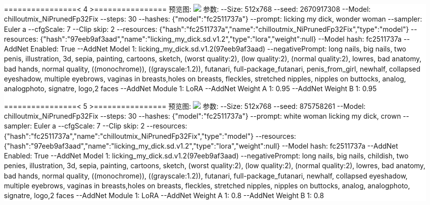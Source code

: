================\< 4 \>================
预览图: 
![](https://image.civitai.com/xG1nkqKTMzGDvpLrqFT7WA/4b15d666-8191-428c-1f65-9943da0fa900/width=450/571876.jpeg)
参数: 
--Size: 512x768
--seed: 2670917308
--Model: chilloutmix_NiPrunedFp32Fix
--steps: 30
--hashes: {"model":"fc2511737a"}
--prompt: licking my dick, wonder woman
--sampler: Euler a
--cfgScale: 7
--Clip skip: 2
--resources: {"hash":"fc2511737a","name":"chilloutmix_NiPrunedFp32Fix","type":"model"}
--resources: {"hash":"97eeb9af3aad","name":"licking_my_dick.sd.v1.2","type":"lora","weight":null}
--Model hash: fc2511737a
--AddNet Enabled: True
--AddNet Model 1: licking_my_dick.sd.v1.2(97eeb9af3aad)
--negativePrompt: long nails, big nails, two penis, illustration, 3d, sepia, painting, cartoons, sketch, (worst quality:2), (low quality:2), (normal quality:2), lowres, bad anatomy, bad hands, normal quality, ((monochrome)), ((grayscale:1.2)), futanari, full-package_futanari, penis_from_girl, newhalf, collapsed eyeshadow, multiple eyebrows, vaginas in breasts,holes on breasts, fleckles, stretched nipples, nipples on buttocks, analog, analogphoto, signatre, logo,2 faces
--AddNet Module 1: LoRA
--AddNet Weight A 1: 0.95
--AddNet Weight B 1: 0.95

================\< 5 \>================
预览图: 
![](https://image.civitai.com/xG1nkqKTMzGDvpLrqFT7WA/e81c0ee4-5db8-453f-c38e-b8ce10620300/width=450/571579.jpeg)
参数: 
--Size: 512x768
--seed: 875758261
--Model: chilloutmix_NiPrunedFp32Fix
--steps: 30
--hashes: {"model":"fc2511737a"}
--prompt: white woman licking my dick,  crown
--sampler: Euler a
--cfgScale: 7
--Clip skip: 2
--resources: {"hash":"fc2511737a","name":"chilloutmix_NiPrunedFp32Fix","type":"model"}
--resources: {"hash":"97eeb9af3aad","name":"licking_my_dick.sd.v1.2","type":"lora","weight":null}
--Model hash: fc2511737a
--AddNet Enabled: True
--AddNet Model 1: licking_my_dick.sd.v1.2(97eeb9af3aad)
--negativePrompt: long nails, big nails, childish, two penies, illustration, 3d, sepia, painting, cartoons, sketch, (worst quality:2), (low quality:2), (normal quality:2), lowres, bad anatomy, bad hands, normal quality, ((monochrome)), ((grayscale:1.2)), futanari, full-package_futanari, newhalf, collapsed eyeshadow,  multiple eyebrows, vaginas in breasts,holes on breasts, fleckles, stretched nipples, nipples on buttocks, analog, analogphoto, signatre, logo,2 faces
--AddNet Module 1: LoRA
--AddNet Weight A 1: 0.8
--AddNet Weight B 1: 0.8
